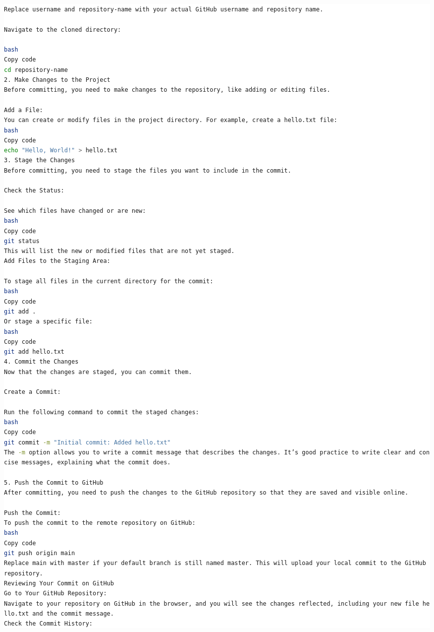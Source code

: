    ```bash
Replace username and repository-name with your actual GitHub username and repository name.

Navigate to the cloned directory:

bash
Copy code
cd repository-name
2. Make Changes to the Project
Before committing, you need to make changes to the repository, like adding or editing files.

Add a File:
You can create or modify files in the project directory. For example, create a hello.txt file:
bash
Copy code
echo "Hello, World!" > hello.txt
3. Stage the Changes
Before committing, you need to stage the files you want to include in the commit.

Check the Status:

See which files have changed or are new:
bash
Copy code
git status
This will list the new or modified files that are not yet staged.
Add Files to the Staging Area:

To stage all files in the current directory for the commit:
bash
Copy code
git add .
Or stage a specific file:
bash
Copy code
git add hello.txt
4. Commit the Changes
Now that the changes are staged, you can commit them.

Create a Commit:

Run the following command to commit the staged changes:
bash
Copy code
git commit -m "Initial commit: Added hello.txt"
The -m option allows you to write a commit message that describes the changes. It’s good practice to write clear and concise messages, explaining what the commit does.

5. Push the Commit to GitHub
After committing, you need to push the changes to the GitHub repository so that they are saved and visible online.

Push the Commit:
To push the commit to the remote repository on GitHub:
bash
Copy code
git push origin main
Replace main with master if your default branch is still named master. This will upload your local commit to the GitHub repository.
Reviewing Your Commit on GitHub
Go to Your GitHub Repository:
Navigate to your repository on GitHub in the browser, and you will see the changes reflected, including your new file hello.txt and the commit message.
Check the Commit History:
   ```
